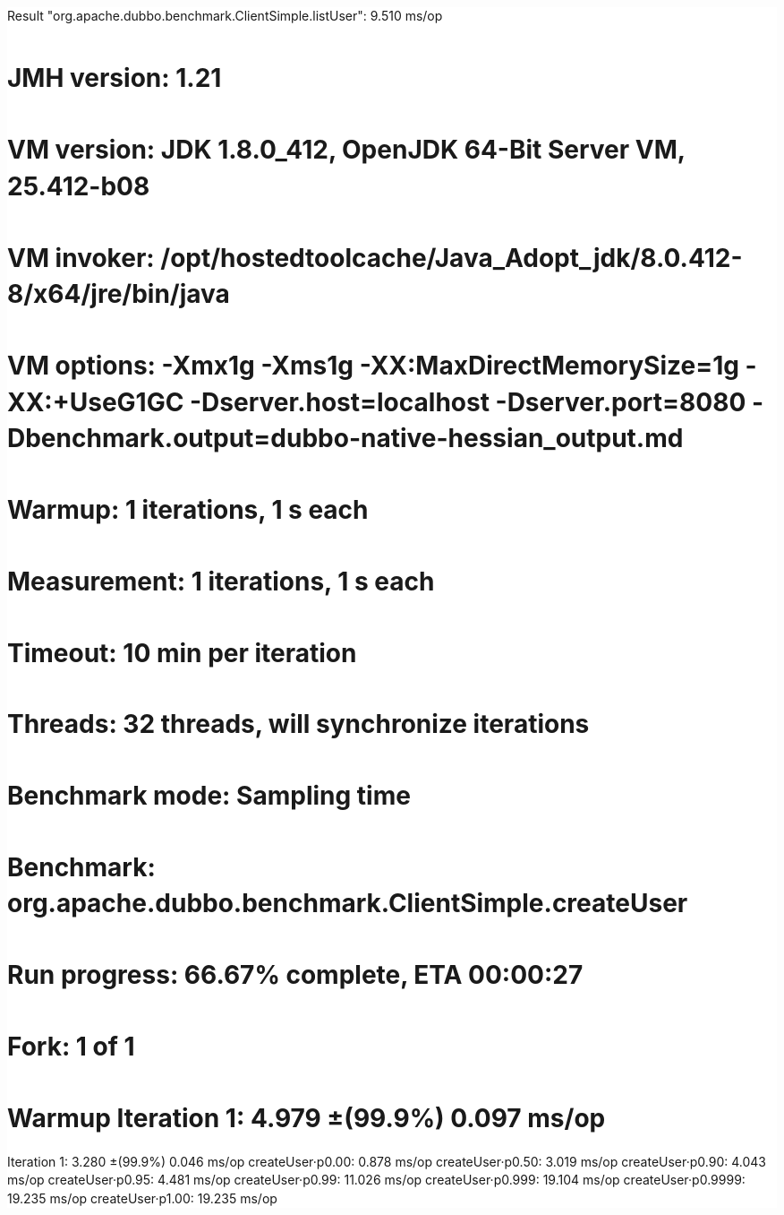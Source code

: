 
Result "org.apache.dubbo.benchmark.ClientSimple.listUser":
  9.510 ms/op


# JMH version: 1.21
# VM version: JDK 1.8.0_412, OpenJDK 64-Bit Server VM, 25.412-b08
# VM invoker: /opt/hostedtoolcache/Java_Adopt_jdk/8.0.412-8/x64/jre/bin/java
# VM options: -Xmx1g -Xms1g -XX:MaxDirectMemorySize=1g -XX:+UseG1GC -Dserver.host=localhost -Dserver.port=8080 -Dbenchmark.output=dubbo-native-hessian_output.md
# Warmup: 1 iterations, 1 s each
# Measurement: 1 iterations, 1 s each
# Timeout: 10 min per iteration
# Threads: 32 threads, will synchronize iterations
# Benchmark mode: Sampling time
# Benchmark: org.apache.dubbo.benchmark.ClientSimple.createUser

# Run progress: 66.67% complete, ETA 00:00:27
# Fork: 1 of 1
# Warmup Iteration   1: 4.979 ±(99.9%) 0.097 ms/op
Iteration   1: 3.280 ±(99.9%) 0.046 ms/op
                 createUser·p0.00:   0.878 ms/op
                 createUser·p0.50:   3.019 ms/op
                 createUser·p0.90:   4.043 ms/op
                 createUser·p0.95:   4.481 ms/op
                 createUser·p0.99:   11.026 ms/op
                 createUser·p0.999:  19.104 ms/op
                 createUser·p0.9999: 19.235 ms/op
                 createUser·p1.00:   19.235 ms/op
